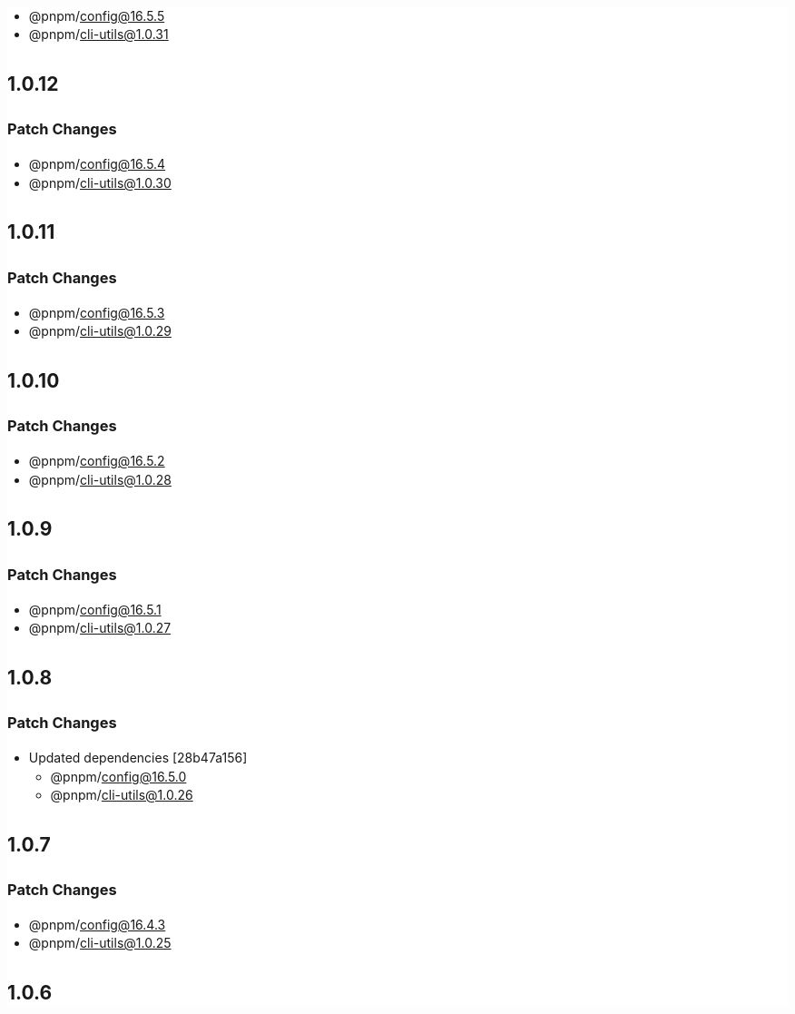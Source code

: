 - @pnpm/config@16.5.5
- @pnpm/cli-utils@1.0.31

## 1.0.12

### Patch Changes

- @pnpm/config@16.5.4
- @pnpm/cli-utils@1.0.30

## 1.0.11

### Patch Changes

- @pnpm/config@16.5.3
- @pnpm/cli-utils@1.0.29

## 1.0.10

### Patch Changes

- @pnpm/config@16.5.2
- @pnpm/cli-utils@1.0.28

## 1.0.9

### Patch Changes

- @pnpm/config@16.5.1
- @pnpm/cli-utils@1.0.27

## 1.0.8

### Patch Changes

- Updated dependencies [28b47a156]
  - @pnpm/config@16.5.0
  - @pnpm/cli-utils@1.0.26

## 1.0.7

### Patch Changes

- @pnpm/config@16.4.3
- @pnpm/cli-utils@1.0.25

## 1.0.6
